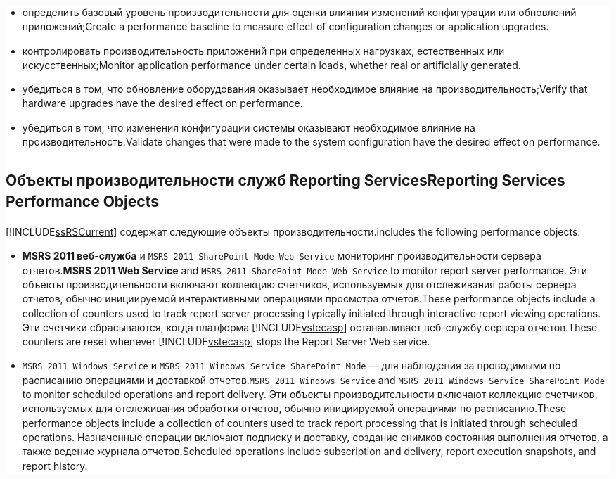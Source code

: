 -   <span data-ttu-id="e84a4-123">определить базовый уровень производительности для оценки влияния изменений конфигурации или обновлений приложений;</span><span class="sxs-lookup"><span data-stu-id="e84a4-123">Create a performance baseline to measure effect of configuration changes or application upgrades.</span></span>  
  
-   <span data-ttu-id="e84a4-124">контролировать производительность приложений при определенных нагрузках, естественных или искусственных;</span><span class="sxs-lookup"><span data-stu-id="e84a4-124">Monitor application performance under certain loads, whether real or artificially generated.</span></span>  
  
-   <span data-ttu-id="e84a4-125">убедиться в том, что обновление оборудования оказывает необходимое влияние на производительность;</span><span class="sxs-lookup"><span data-stu-id="e84a4-125">Verify that hardware upgrades have the desired effect on performance.</span></span>  
  
-   <span data-ttu-id="e84a4-126">убедиться в том, что изменения конфигурации системы оказывают необходимое влияние на производительность.</span><span class="sxs-lookup"><span data-stu-id="e84a4-126">Validate changes that were made to the system configuration have the desired effect on performance.</span></span>  
  
## <a name="reporting-services-performance-objects"></a><span data-ttu-id="e84a4-127">Объекты производительности служб Reporting Services</span><span class="sxs-lookup"><span data-stu-id="e84a4-127">Reporting Services Performance Objects</span></span>  
 [!INCLUDE[ssRSCurrent](../../includes/ssrscurrent-md.md)] <span data-ttu-id="e84a4-128">содержат следующие объекты производительности.</span><span class="sxs-lookup"><span data-stu-id="e84a4-128">includes the following performance objects:</span></span>  
  
-   <span data-ttu-id="e84a4-129">**MSRS 2011 веб-служба** и `MSRS 2011 SharePoint Mode Web Service` мониторинг производительности сервера отчетов.</span><span class="sxs-lookup"><span data-stu-id="e84a4-129">**MSRS 2011 Web Service** and `MSRS 2011 SharePoint Mode Web Service` to monitor report server performance.</span></span> <span data-ttu-id="e84a4-130">Эти объекты производительности включают коллекцию счетчиков, используемых для отслеживания работы сервера отчетов, обычно инициируемой интерактивными операциями просмотра отчетов.</span><span class="sxs-lookup"><span data-stu-id="e84a4-130">These performance objects include a collection of counters used to track report server processing typically initiated through interactive report viewing operations.</span></span> <span data-ttu-id="e84a4-131">Эти счетчики сбрасываются, когда платформа [!INCLUDE[vstecasp](../../includes/vstecasp-md.md)] останавливает веб-службу сервера отчетов.</span><span class="sxs-lookup"><span data-stu-id="e84a4-131">These counters are reset whenever [!INCLUDE[vstecasp](../../includes/vstecasp-md.md)] stops the Report Server Web service.</span></span>  
  
-   <span data-ttu-id="e84a4-132">`MSRS 2011 Windows Service` и `MSRS 2011 Windows Service SharePoint Mode` — для наблюдения за проводимыми по расписанию операциями и доставкой отчетов.</span><span class="sxs-lookup"><span data-stu-id="e84a4-132">`MSRS 2011 Windows Service` and `MSRS 2011 Windows Service SharePoint Mode` to monitor scheduled operations and report delivery.</span></span> <span data-ttu-id="e84a4-133">Эти объекты производительности включают коллекцию счетчиков, используемых для отслеживания обработки отчетов, обычно инициируемой операциями по расписанию.</span><span class="sxs-lookup"><span data-stu-id="e84a4-133">These performance objects include a collection of counters used to track report processing that is initiated through scheduled operations.</span></span> <span data-ttu-id="e84a4-134">Назначенные операции включают подписку и доставку, создание снимков состояния выполнения отчетов, а также ведение журнала отчетов.</span><span class="sxs-lookup"><span data-stu-id="e84a4-134">Scheduled operations include subscription and delivery, report execution snapshots, and report history.</span></span>  
  